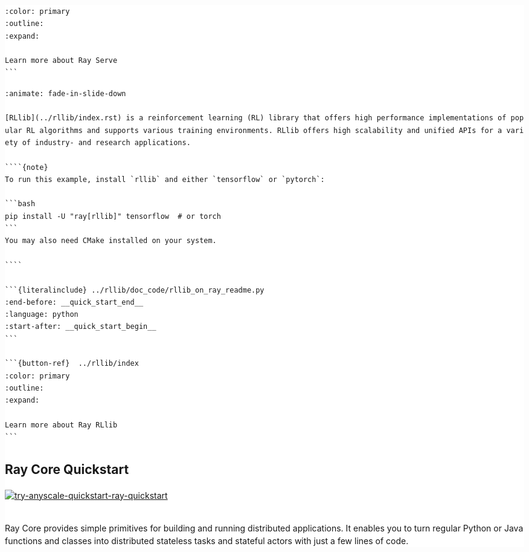 `````{dropdown} <img src="images/ray_svg_logo.svg" alt="ray" width="50px"> Serve: Scalable Model Serving
:color: primary
:outline:
:expand:

Learn more about Ray Serve
```

`````


`````{dropdown} <img src="images/ray_svg_logo.svg" alt="ray" width="50px"> RLlib: Industry-Grade Reinforcement Learning
:animate: fade-in-slide-down

[RLlib](../rllib/index.rst) is a reinforcement learning (RL) library that offers high performance implementations of popular RL algorithms and supports various training environments. RLlib offers high scalability and unified APIs for a variety of industry- and research applications.

````{note}
To run this example, install `rllib` and either `tensorflow` or `pytorch`:

```bash
pip install -U "ray[rllib]" tensorflow  # or torch
```
You may also need CMake installed on your system.

````

```{literalinclude} ../rllib/doc_code/rllib_on_ray_readme.py
:end-before: __quick_start_end__
:language: python
:start-after: __quick_start_begin__
```

```{button-ref}  ../rllib/index
:color: primary
:outline:
:expand:

Learn more about Ray RLlib
```

`````

## Ray Core Quickstart

<a href="https://www.anyscale.com/ray-on-anyscale?utm_source=ray_docs&utm_medium=docs&utm_campaign=ray-core-quickstart&redirectTo=/v2/template-preview/workspace-intro">
    <img src="../_static/img/run-on-anyscale.svg" alt="try-anyscale-quickstart-ray-quickstart">
</a>
<br></br>

Ray Core provides simple primitives for building and running distributed applications. It enables you to turn regular Python or Java functions and classes into distributed stateless tasks and stateful actors with just a few lines of code.
